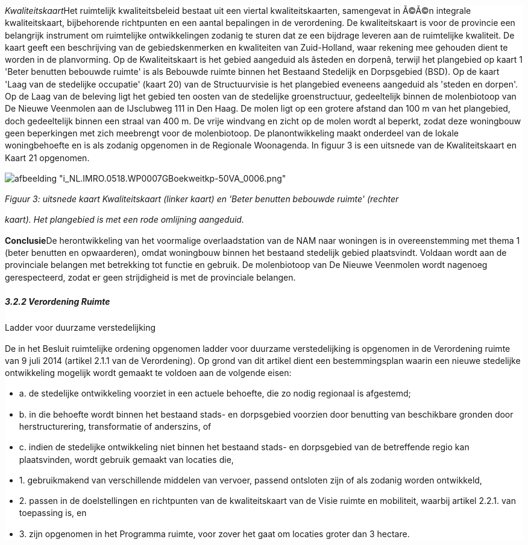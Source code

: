*Kwaliteitskaart*Het ruimtelijk kwaliteitsbeleid bestaat uit een viertal kwaliteitskaarten, samengevat in Ã©Ã©n integrale kwaliteitskaart, bijbehorende richtpunten en een aantal bepalingen in de verordening. De kwaliteitskaart is voor de provincie een belangrijk instrument om ruimtelijke ontwikkelingen zodanig te sturen dat ze een bijdrage leveren aan de ruimtelijke kwaliteit. De kaart geeft een beschrijving van de gebiedskenmerken en kwaliteiten van Zuid\-Holland, waar rekening mee gehouden dient te worden in de planvorming. Op de Kwaliteitskaart is het gebied aangeduid als âsteden en dorpenâ, terwijl het plangebied op kaart 1 'Beter benutten bebouwde ruimte' is als Bebouwde ruimte binnen het Bestaand Stedelijk en Dorpsgebied (BSD). Op de kaart 'Laag van de stedelijke occupatie' (kaart 20\) van de Structuurvisie is het plangebied eveneens aangeduid als 'steden en dorpen'. Op de Laag van de beleving ligt het gebied ten oosten van de stedelijke groenstructuur, gedeeltelijk binnen de molenbiotoop van De Nieuwe Veenmolen aan de IJsclubweg 111 in Den Haag. De molen ligt op een grotere afstand dan 100 m van het plangebied, doch gedeeltelijk binnen een straal van 400 m. De vrije windvang en zicht op de molen wordt al beperkt, zodat deze woningbouw geen beperkingen met zich meebrengt voor de molenbiotoop. De planontwikkeling maakt onderdeel van de lokale woningbehoefte en is als zodanig opgenomen in de Regionale Woonagenda. In figuur 3 is een uitsnede van de Kwaliteitskaart en Kaart 21 opgenomen.

![afbeelding "i_NL.IMRO.0518.WP0007GBoekweitkp-50VA_0006.png"](i_NL.IMRO.0518.WP0007GBoekweitkp-50VA_0006.png)

*Figuur 3: uitsnede kaart Kwaliteitskaart (linker kaart) en 'Beter benutten bebouwde ruimte' (rechter*

*kaart). Het plangebied is met een rode omlijning aangeduid.*

**Conclusie**De herontwikkeling van het voormalige overlaadstation van de NAM naar woningen is in overeenstemming met thema 1 (beter benutten en opwaarderen), omdat woningbouw binnen het bestaand stedelijk gebied plaatsvindt. Voldaan wordt aan de provinciale belangen met betrekking tot functie en gebruik. De molenbiotoop van De Nieuwe Veenmolen wordt nagenoeg gerespecteerd, zodat er geen strijdigheid is met de provinciale belangen.

##### 3\.2\.2 Verordening Ruimte

Ladder voor duurzame verstedelijking

De in het Besluit ruimtelijke ordening opgenomen ladder voor duurzame verstedelijking is opgenomen in de Verordening ruimte van 9 juli 2014 (artikel 2\.1\.1 van de Verordening). Op grond van dit artikel dient een bestemmingsplan waarin een nieuwe stedelijke ontwikkeling mogelijk wordt gemaakt te voldoen aan de volgende eisen:

* a. de stedelijke ontwikkeling voorziet in een actuele behoefte, die zo nodig regionaal is afgestemd;

* b. in die behoefte wordt binnen het bestaand stads\- en dorpsgebied voorzien door benutting van beschikbare gronden door herstructurering, transformatie of anderszins, of

* c. indien de stedelijke ontwikkeling niet binnen het bestaand stads\- en dorpsgebied van de betreffende regio kan plaatsvinden, wordt gebruik gemaakt van locaties die,

+ 1\. gebruikmakend van verschillende middelen van vervoer, passend ontsloten zijn of als zodanig worden ontwikkeld,

+ 2\. passen in de doelstellingen en richtpunten van de kwaliteitskaart van de Visie ruimte en mobiliteit, waarbij artikel 2\.2\.1\. van toepassing is, en

+ 3\. zijn opgenomen in het Programma ruimte, voor zover het gaat om locaties groter dan 3 hectare.
